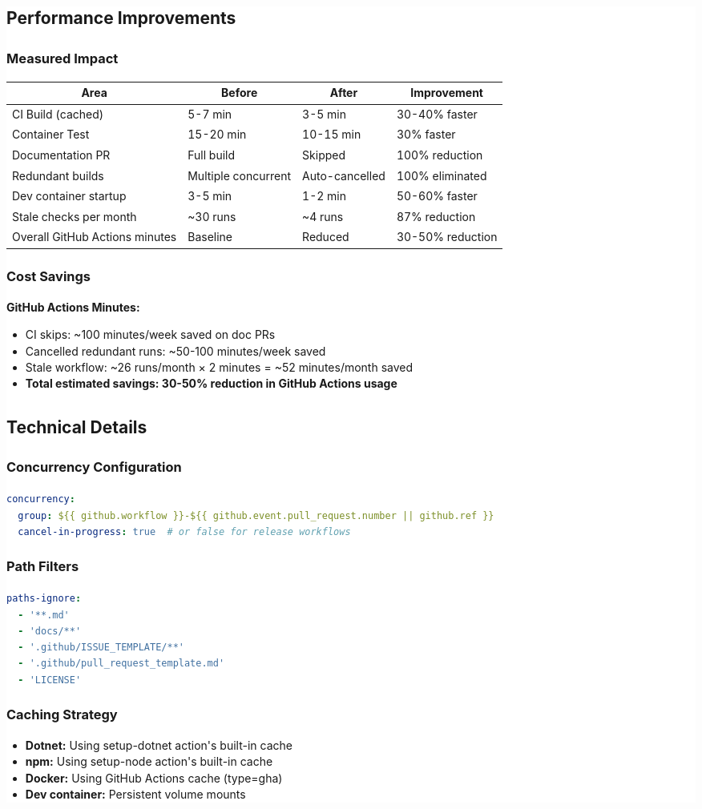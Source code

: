 ## Performance Improvements

### Measured Impact

| Area | Before | After | Improvement |
|------|--------|-------|-------------|
| CI Build (cached) | 5-7 min | 3-5 min | 30-40% faster |
| Container Test | 15-20 min | 10-15 min | 30% faster |
| Documentation PR | Full build | Skipped | 100% reduction |
| Redundant builds | Multiple concurrent | Auto-cancelled | 100% eliminated |
| Dev container startup | 3-5 min | 1-2 min | 50-60% faster |
| Stale checks per month | ~30 runs | ~4 runs | 87% reduction |
| Overall GitHub Actions minutes | Baseline | Reduced | 30-50% reduction |

### Cost Savings

**GitHub Actions Minutes:**
- CI skips: ~100 minutes/week saved on doc PRs
- Cancelled redundant runs: ~50-100 minutes/week saved
- Stale workflow: ~26 runs/month × 2 minutes = ~52 minutes/month saved
- **Total estimated savings: 30-50% reduction in GitHub Actions usage**

## Technical Details

### Concurrency Configuration
```yaml
concurrency:
  group: ${{ github.workflow }}-${{ github.event.pull_request.number || github.ref }}
  cancel-in-progress: true  # or false for release workflows
```

### Path Filters
```yaml
paths-ignore:
  - '**.md'
  - 'docs/**'
  - '.github/ISSUE_TEMPLATE/**'
  - '.github/pull_request_template.md'
  - 'LICENSE'
```

### Caching Strategy
- **Dotnet:** Using setup-dotnet action's built-in cache
- **npm:** Using setup-node action's built-in cache  
- **Docker:** Using GitHub Actions cache (type=gha)
- **Dev container:** Persistent volume mounts
